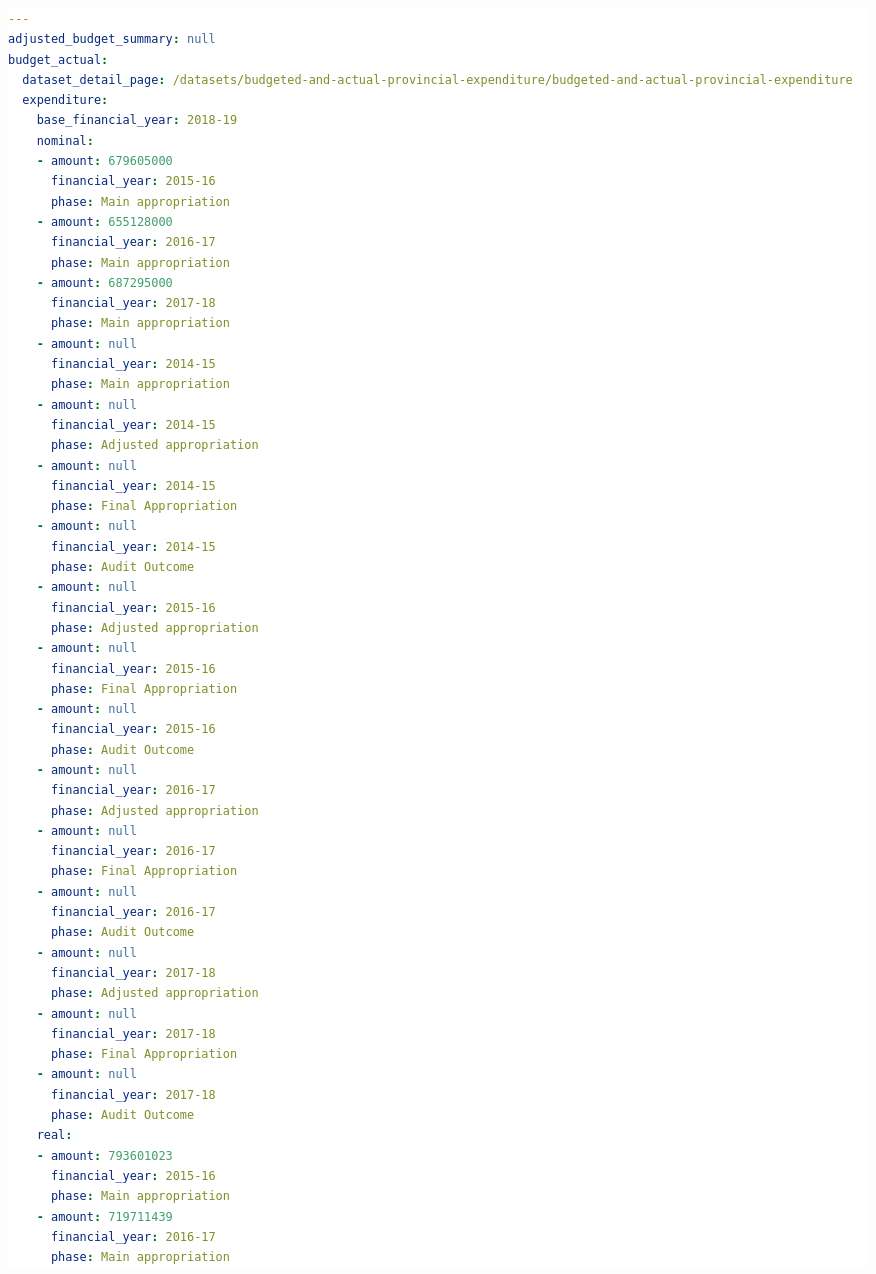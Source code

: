 ```yaml
---
adjusted_budget_summary: null
budget_actual:
  dataset_detail_page: /datasets/budgeted-and-actual-provincial-expenditure/budgeted-and-actual-provincial-expenditure
  expenditure:
    base_financial_year: 2018-19
    nominal:
    - amount: 679605000
      financial_year: 2015-16
      phase: Main appropriation
    - amount: 655128000
      financial_year: 2016-17
      phase: Main appropriation
    - amount: 687295000
      financial_year: 2017-18
      phase: Main appropriation
    - amount: null
      financial_year: 2014-15
      phase: Main appropriation
    - amount: null
      financial_year: 2014-15
      phase: Adjusted appropriation
    - amount: null
      financial_year: 2014-15
      phase: Final Appropriation
    - amount: null
      financial_year: 2014-15
      phase: Audit Outcome
    - amount: null
      financial_year: 2015-16
      phase: Adjusted appropriation
    - amount: null
      financial_year: 2015-16
      phase: Final Appropriation
    - amount: null
      financial_year: 2015-16
      phase: Audit Outcome
    - amount: null
      financial_year: 2016-17
      phase: Adjusted appropriation
    - amount: null
      financial_year: 2016-17
      phase: Final Appropriation
    - amount: null
      financial_year: 2016-17
      phase: Audit Outcome
    - amount: null
      financial_year: 2017-18
      phase: Adjusted appropriation
    - amount: null
      financial_year: 2017-18
      phase: Final Appropriation
    - amount: null
      financial_year: 2017-18
      phase: Audit Outcome
    real:
    - amount: 793601023
      financial_year: 2015-16
      phase: Main appropriation
    - amount: 719711439
      financial_year: 2016-17
      phase: Main appropriation
```